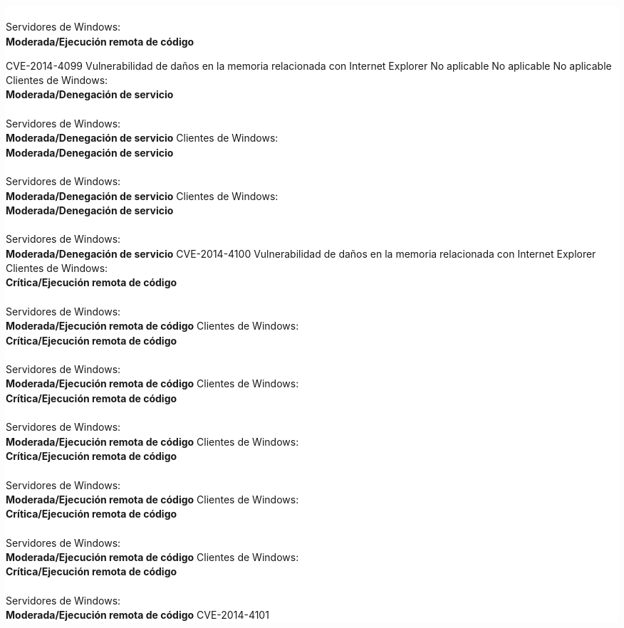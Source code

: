 </strong><br />
Servidores de Windows:<br />
<strong>Moderada/Ejecución remota de código</strong></td>
</tr>
<tr class="odd">
<td style="border:1px solid black;">CVE-2014-4099</td>
<td style="border:1px solid black;">Vulnerabilidad de daños en la memoria relacionada con Internet Explorer</td>
<td style="border:1px solid black;">No aplicable</td>
<td style="border:1px solid black;">No aplicable</td>
<td style="border:1px solid black;">No aplicable</td>
<td style="border:1px solid black;">Clientes de Windows:<br />
<strong>Moderada/Denegación de servicio<br />
</strong><br />
Servidores de Windows:<br />
<strong>Moderada/Denegación de servicio</strong></td>
<td style="border:1px solid black;">Clientes de Windows:<br />
<strong>Moderada/Denegación de servicio<br />
</strong><br />
Servidores de Windows:<br />
<strong>Moderada/Denegación de servicio</strong></td>
<td style="border:1px solid black;">Clientes de Windows:<br />
<strong>Moderada/Denegación de servicio<br />
</strong><br />
Servidores de Windows:<br />
<strong>Moderada/Denegación de servicio</strong></td>
</tr>
<tr class="even">
<td style="border:1px solid black;">CVE-2014-4100</td>
<td style="border:1px solid black;">Vulnerabilidad de daños en la memoria relacionada con Internet Explorer</td>
<td style="border:1px solid black;">Clientes de Windows:<br />
<strong>Crítica/Ejecución remota de código<br />
</strong><br />
Servidores de Windows:<br />
<strong>Moderada/Ejecución remota de código</strong></td>
<td style="border:1px solid black;">Clientes de Windows:<br />
<strong>Crítica/Ejecución remota de código<br />
</strong><br />
Servidores de Windows:<br />
<strong>Moderada/Ejecución remota de código</strong></td>
<td style="border:1px solid black;">Clientes de Windows:<br />
<strong>Crítica/Ejecución remota de código<br />
</strong><br />
Servidores de Windows:<br />
<strong>Moderada/Ejecución remota de código</strong></td>
<td style="border:1px solid black;">Clientes de Windows:<br />
<strong>Crítica/Ejecución remota de código<br />
</strong><br />
Servidores de Windows:<br />
<strong>Moderada/Ejecución remota de código</strong></td>
<td style="border:1px solid black;">Clientes de Windows:<br />
<strong>Crítica/Ejecución remota de código<br />
</strong><br />
Servidores de Windows:<br />
<strong>Moderada/Ejecución remota de código</strong></td>
<td style="border:1px solid black;">Clientes de Windows:<br />
<strong>Crítica/Ejecución remota de código<br />
</strong><br />
Servidores de Windows:<br />
<strong>Moderada/Ejecución remota de código</strong></td>
</tr>
<tr class="odd">
<td style="border:1px solid black;">CVE-2014-4101</td>